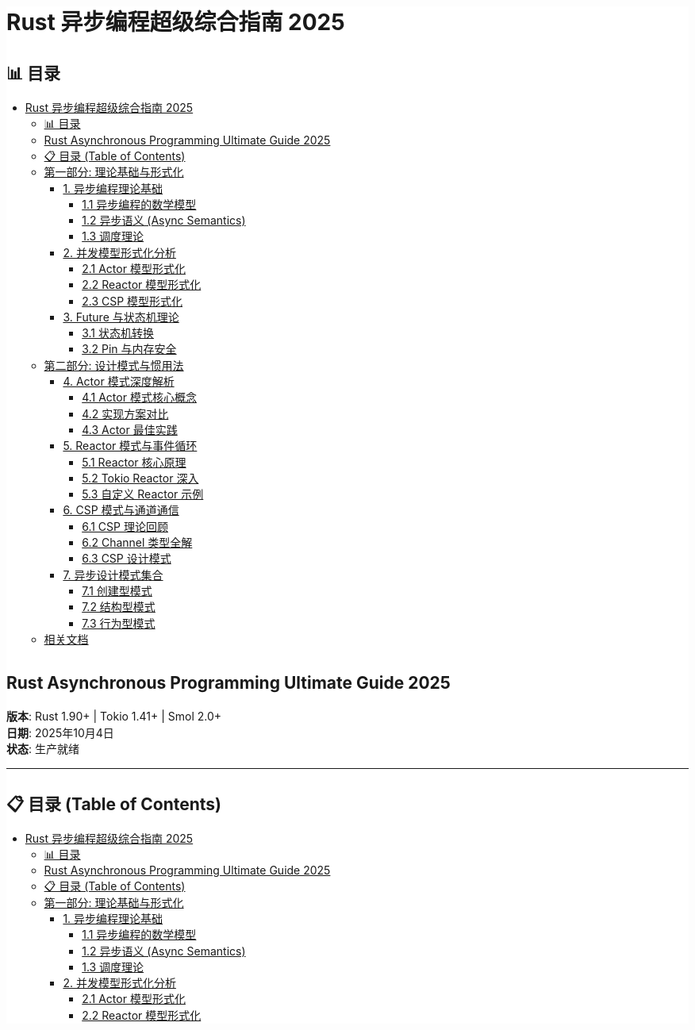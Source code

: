 ﻿# Rust 异步编程超级综合指南 2025

## 📊 目录

- [Rust 异步编程超级综合指南 2025](#rust-异步编程超级综合指南-2025)
  - [📊 目录](#-目录)
  - [Rust Asynchronous Programming Ultimate Guide 2025](#rust-asynchronous-programming-ultimate-guide-2025)
  - [📋 目录 (Table of Contents)](#-目录-table-of-contents)
  - [第一部分: 理论基础与形式化](#第一部分-理论基础与形式化)
    - [1. 异步编程理论基础](#1-异步编程理论基础)
      - [1.1 异步编程的数学模型](#11-异步编程的数学模型)
      - [1.2 异步语义 (Async Semantics)](#12-异步语义-async-semantics)
      - [1.3 调度理论](#13-调度理论)
    - [2. 并发模型形式化分析](#2-并发模型形式化分析)
      - [2.1 Actor 模型形式化](#21-actor-模型形式化)
      - [2.2 Reactor 模型形式化](#22-reactor-模型形式化)
      - [2.3 CSP 模型形式化](#23-csp-模型形式化)
    - [3. Future 与状态机理论](#3-future-与状态机理论)
      - [3.1 状态机转换](#31-状态机转换)
      - [3.2 Pin 与内存安全](#32-pin-与内存安全)
  - [第二部分: 设计模式与惯用法](#第二部分-设计模式与惯用法)
    - [4. Actor 模式深度解析](#4-actor-模式深度解析)
      - [4.1 Actor 模式核心概念](#41-actor-模式核心概念)
      - [4.2 实现方案对比](#42-实现方案对比)
      - [4.3 Actor 最佳实践](#43-actor-最佳实践)
    - [5. Reactor 模式与事件循环](#5-reactor-模式与事件循环)
      - [5.1 Reactor 核心原理](#51-reactor-核心原理)
      - [5.2 Tokio Reactor 深入](#52-tokio-reactor-深入)
      - [5.3 自定义 Reactor 示例](#53-自定义-reactor-示例)
    - [6. CSP 模式与通道通信](#6-csp-模式与通道通信)
      - [6.1 CSP 理论回顾](#61-csp-理论回顾)
      - [6.2 Channel 类型全解](#62-channel-类型全解)
      - [6.3 CSP 设计模式](#63-csp-设计模式)
    - [7. 异步设计模式集合](#7-异步设计模式集合)
      - [7.1 创建型模式](#71-创建型模式)
      - [7.2 结构型模式](#72-结构型模式)
      - [7.3 行为型模式](#73-行为型模式)
  - [相关文档](#相关文档)

## Rust Asynchronous Programming Ultimate Guide 2025

**版本**: Rust 1.90+ | Tokio 1.41+ | Smol 2.0+  
**日期**: 2025年10月4日  
**状态**: 生产就绪

---

## 📋 目录 (Table of Contents)

- [Rust 异步编程超级综合指南 2025](#rust-异步编程超级综合指南-2025)
  - [📊 目录](#-目录)
  - [Rust Asynchronous Programming Ultimate Guide 2025](#rust-asynchronous-programming-ultimate-guide-2025)
  - [📋 目录 (Table of Contents)](#-目录-table-of-contents)
  - [第一部分: 理论基础与形式化](#第一部分-理论基础与形式化)
    - [1. 异步编程理论基础](#1-异步编程理论基础)
      - [1.1 异步编程的数学模型](#11-异步编程的数学模型)
      - [1.2 异步语义 (Async Semantics)](#12-异步语义-async-semantics)
      - [1.3 调度理论](#13-调度理论)
    - [2. 并发模型形式化分析](#2-并发模型形式化分析)
      - [2.1 Actor 模型形式化](#21-actor-模型形式化)
      - [2.2 Reactor 模型形式化](#22-reactor-模型形式化)